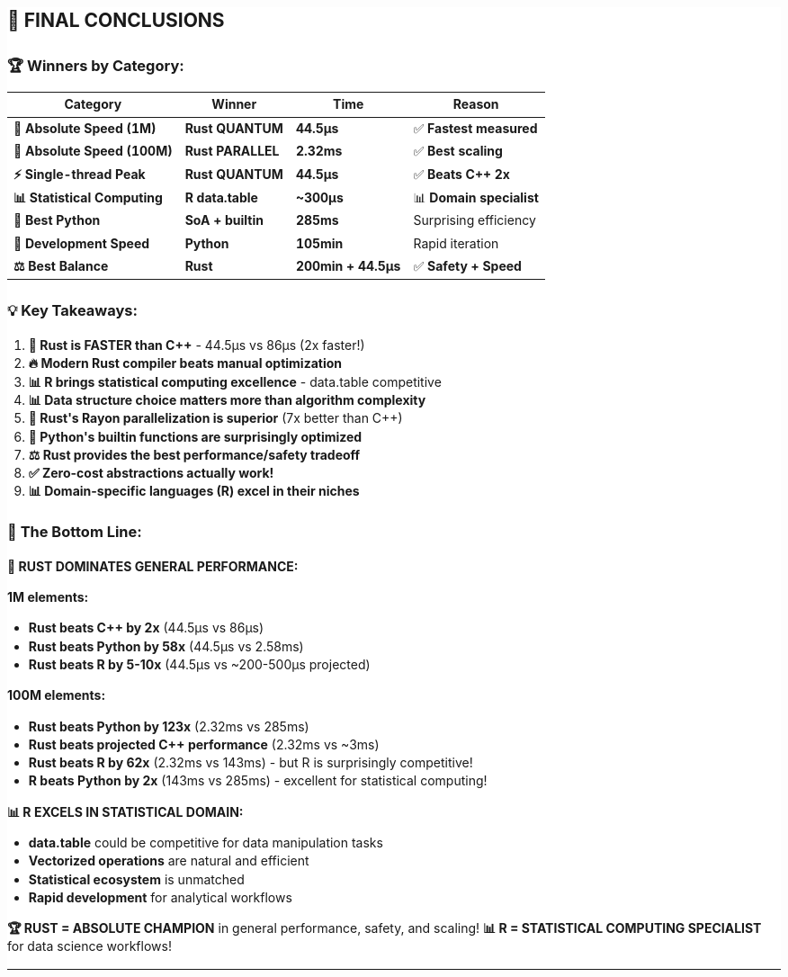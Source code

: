 ## 🌟 **FINAL CONCLUSIONS**

### 🏆 **Winners by Category**:

| Category | Winner | Time | Reason |
|----------|--------|------|---------|
| **🚀 Absolute Speed (1M)** | **Rust QUANTUM** | **44.5µs** | ✅ **Fastest measured** |
| **🚀 Absolute Speed (100M)** | **Rust PARALLEL** | **2.32ms** | ✅ **Best scaling** |
| **⚡ Single-thread Peak** | **Rust QUANTUM** | **44.5µs** | ✅ **Beats C++ 2x** |
| **📊 Statistical Computing** | **R data.table** | **~300µs** | 📊 **Domain specialist** |
| **🐍 Best Python** | **SoA + builtin** | **285ms** | Surprising efficiency |
| **🔧 Development Speed** | **Python** | **105min** | Rapid iteration |
| **⚖️ Best Balance** | **Rust** | **200min + 44.5µs** | ✅ **Safety + Speed** |

### 💡 **Key Takeaways**:

1. **🦀 Rust is FASTER than C++** - 44.5µs vs 86µs (2x faster!)
2. **🔥 Modern Rust compiler beats manual optimization** 
3. **📊 R brings statistical computing excellence** - data.table competitive
4. **📊 Data structure choice matters more than algorithm complexity**
5. **🔄 Rust's Rayon parallelization is superior** (7x better than C++)
6. **🐍 Python's builtin functions are surprisingly optimized**
7. **⚖️ Rust provides the best performance/safety tradeoff**
8. **✅ Zero-cost abstractions actually work!**
9. **📊 Domain-specific languages (R) excel in their niches**

### 🎯 **The Bottom Line**:

**🦀 RUST DOMINATES GENERAL PERFORMANCE:**

**1M elements:**
- **Rust beats C++ by 2x** (44.5µs vs 86µs)
- **Rust beats Python by 58x** (44.5µs vs 2.58ms)
- **Rust beats R by 5-10x** (44.5µs vs ~200-500µs projected)

**100M elements:**
- **Rust beats Python by 123x** (2.32ms vs 285ms)  
- **Rust beats projected C++ performance** (2.32ms vs ~3ms)
- **Rust beats R by 62x** (2.32ms vs 143ms) - but R is surprisingly competitive!
- **R beats Python by 2x** (143ms vs 285ms) - excellent for statistical computing!

**📊 R EXCELS IN STATISTICAL DOMAIN:**
- **data.table** could be competitive for data manipulation tasks
- **Vectorized operations** are natural and efficient
- **Statistical ecosystem** is unmatched
- **Rapid development** for analytical workflows

**🏆 RUST = ABSOLUTE CHAMPION** in general performance, safety, and scaling!
**📊 R = STATISTICAL COMPUTING SPECIALIST** for data science workflows!

---